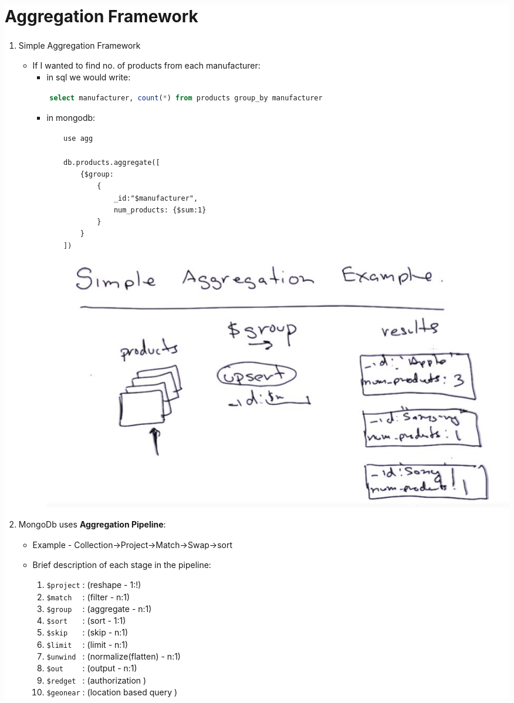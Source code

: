# Aggregation Framework

1. Simple Aggregation Framework
    * If I wanted to find no. of products from each manufacturer:
        * in sql we would write:
        ```sql
            select manufacturer, count(*) from products group_by manufacturer
        ```
        * in mongodb:
            ```mongo
                use agg
                
                db.products.aggregate([
                    {$group:
                        {
                            _id:"$manufacturer",
                            num_products: {$sum:1}
                        }
                    }
                ])
            ```
            ![05.01.AggregationQueryExecution.jpg](img/05.01.AggregationQueryExecution.jpg)
            
2. MongoDb uses **Aggregation Pipeline**:
    * Example - Collection->Project->Match->Swap->sort
    
    * Brief description of each stage in the pipeline:
        1.  ```$project``` : (reshape               - 1:!)
        2.  ```$match  ``` : (filter                - n:1) 
        3.  ```$group  ``` : (aggregate             - n:1) 
        4.  ```$sort   ``` : (sort                  - 1:1) 
        5.  ```$skip   ``` : (skip                  - n:1) 
        6.  ```$limit  ``` : (limit                 - n:1) 
        7.  ```$unwind ``` : (normalize(flatten)    - n:1) 
        8.  ```$out    ``` : (output                - n:1) 
        9.  ```$redget ``` : (authorization         ) 
        10. ```$geonear``` : (location based query  ) 
            